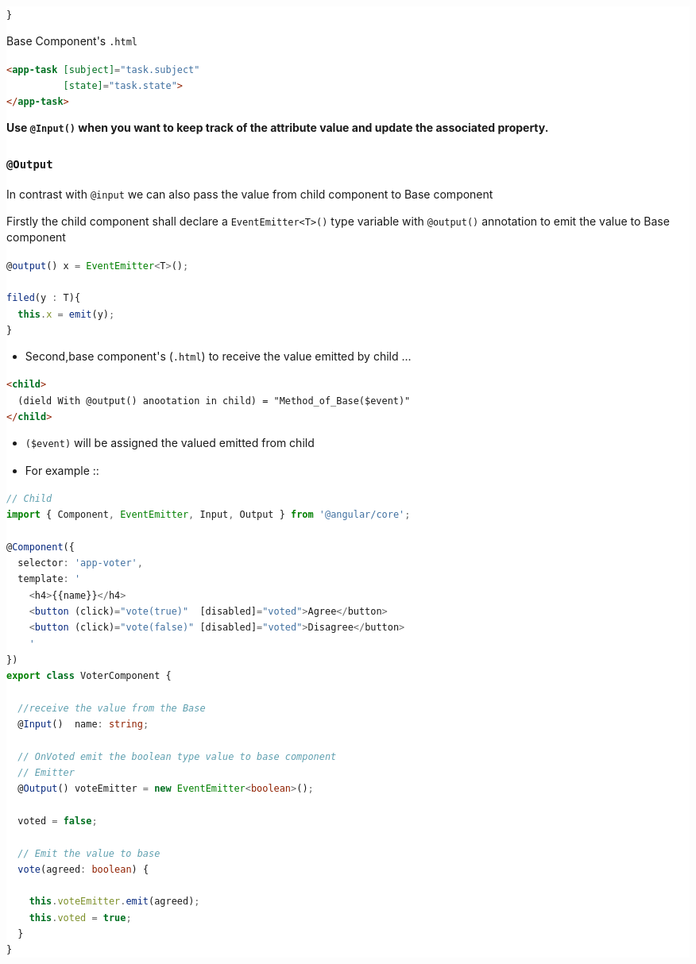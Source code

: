 ```typescript
}
```

Base Component's `.html`
```html
<app-task [subject]="task.subject" 
          [state]="task.state">
</app-task>
```

**Use `@Input()` when you want to keep track of the attribute value and update the associated property.** 

### `@Output`

In contrast with `@input` we can also pass the value from child component to Base component

Firstly the child component shall declare a `EventEmitter<T>()` type variable with `@output()` annotation to emit the value to Base component
```typescript
@output() x = EventEmitter<T>();

filed(y : T){
  this.x = emit(y);
}
```

- Second,base component's (`.html`) to receive the value emitted by child ... 
```html    
<child>  
  (dield With @output() anootation in child) = "Method_of_Base($event)"
</child>
```
- `($event)` will be assigned the valued emitted from child

- For example :: 
```typescript
// Child 
import { Component, EventEmitter, Input, Output } from '@angular/core'; 

@Component({
  selector: 'app-voter',
  template: '
    <h4>{{name}}</h4>
    <button (click)="vote(true)"  [disabled]="voted">Agree</button>
    <button (click)="vote(false)" [disabled]="voted">Disagree</button>
    '
})
export class VoterComponent {
  
  //receive the value from the Base 
  @Input()  name: string;

  // OnVoted emit the boolean type value to base component
  // Emitter 
  @Output() voteEmitter = new EventEmitter<boolean>();
  
  voted = false;
  
  // Emit the value to base
  vote(agreed: boolean) {

    this.voteEmitter.emit(agreed);
    this.voted = true;
  }
}

```
